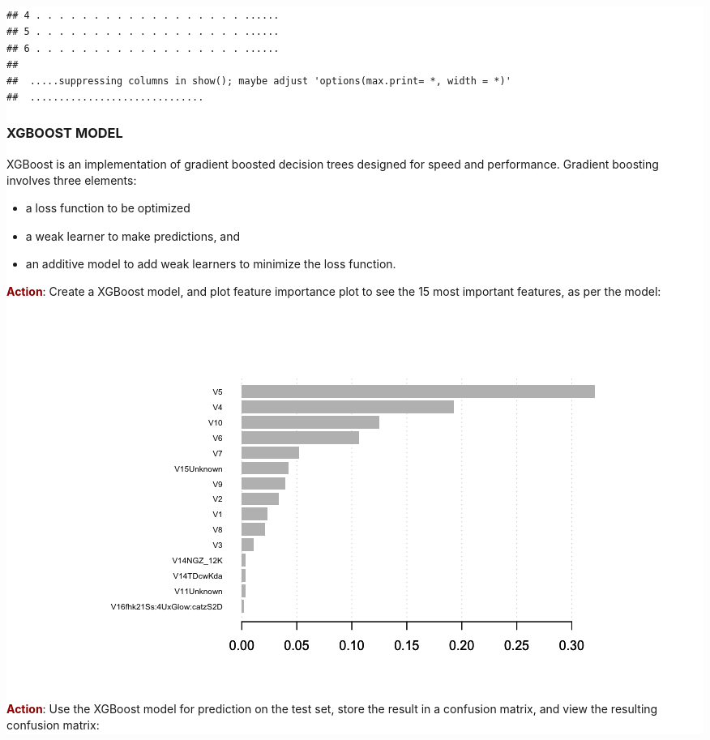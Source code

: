     ## 4 . . . . . . . . . . . . . . . . . . ......
    ## 5 . . . . . . . . . . . . . . . . . . ......
    ## 6 . . . . . . . . . . . . . . . . . . ......
    ## 
    ##  .....suppressing columns in show(); maybe adjust 'options(max.print= *, width = *)'
    ##  ..............................

### XGBOOST MODEL

XGBoost is an implementation of gradient boosted decision trees designed for speed and performance. Gradient boosting involves three elements:

-   a loss function to be optimized

-   a weak learner to make predictions, and

-   an additive model to add weak learners to minimize the loss function.

**<span style="color:darkred">Action</span>**: Create a XGBoost model, and plot feature importance plot to see the 15 most important features, as per the model:

<img src="../images/kdd_dataset_unnamed-chunk-46-1.png" style="display: block; margin: auto;" /> **<span style="color:darkred">Action</span>**: Use the XGBoost model for prediction on the test set, store the result in a confusion matrix, and view the resulting confusion matrix:
